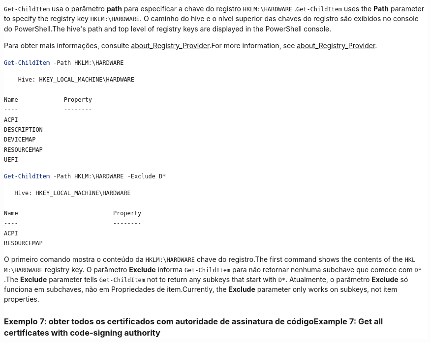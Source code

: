 <span data-ttu-id="c7673-170">`Get-ChildItem` usa o parâmetro **path** para especificar a chave do registro `HKLM:\HARDWARE` .</span><span class="sxs-lookup"><span data-stu-id="c7673-170">`Get-ChildItem` uses the **Path** parameter to specify the registry key `HKLM:\HARDWARE`.</span></span> <span data-ttu-id="c7673-171">O caminho do hive e o nível superior das chaves do registro são exibidos no console do PowerShell.</span><span class="sxs-lookup"><span data-stu-id="c7673-171">The hive's path and top level of registry keys are displayed in the PowerShell console.</span></span>

<span data-ttu-id="c7673-172">Para obter mais informações, consulte [about_Registry_Provider](../Microsoft.PowerShell.Core/About/about_Registry_Provider.md).</span><span class="sxs-lookup"><span data-stu-id="c7673-172">For more information, see [about_Registry_Provider](../Microsoft.PowerShell.Core/About/about_Registry_Provider.md).</span></span>

```powershell
Get-ChildItem -Path HKLM:\HARDWARE
```

```Output
    Hive: HKEY_LOCAL_MACHINE\HARDWARE

Name             Property
----             --------
ACPI
DESCRIPTION
DEVICEMAP
RESOURCEMAP
UEFI
```

```powershell
Get-ChildItem -Path HKLM:\HARDWARE -Exclude D*
```

```Output
   Hive: HKEY_LOCAL_MACHINE\HARDWARE

Name                           Property
----                           --------
ACPI
RESOURCEMAP
```

<span data-ttu-id="c7673-173">O primeiro comando mostra o conteúdo da `HKLM:\HARDWARE` chave do registro.</span><span class="sxs-lookup"><span data-stu-id="c7673-173">The first command shows the contents of the `HKLM:\HARDWARE` registry key.</span></span> <span data-ttu-id="c7673-174">O parâmetro **Exclude** informa `Get-ChildItem` para não retornar nenhuma subchave que comece com `D*` .</span><span class="sxs-lookup"><span data-stu-id="c7673-174">The **Exclude** parameter tells `Get-ChildItem` not to return any subkeys that start with `D*`.</span></span> <span data-ttu-id="c7673-175">Atualmente, o parâmetro **Exclude** só funciona em subchaves, não em Propriedades de item.</span><span class="sxs-lookup"><span data-stu-id="c7673-175">Currently, the **Exclude** parameter only works on subkeys, not item properties.</span></span>

### <span data-ttu-id="c7673-176">Exemplo 7: obter todos os certificados com autoridade de assinatura de código</span><span class="sxs-lookup"><span data-stu-id="c7673-176">Example 7: Get all certificates with code-signing authority</span></span>
